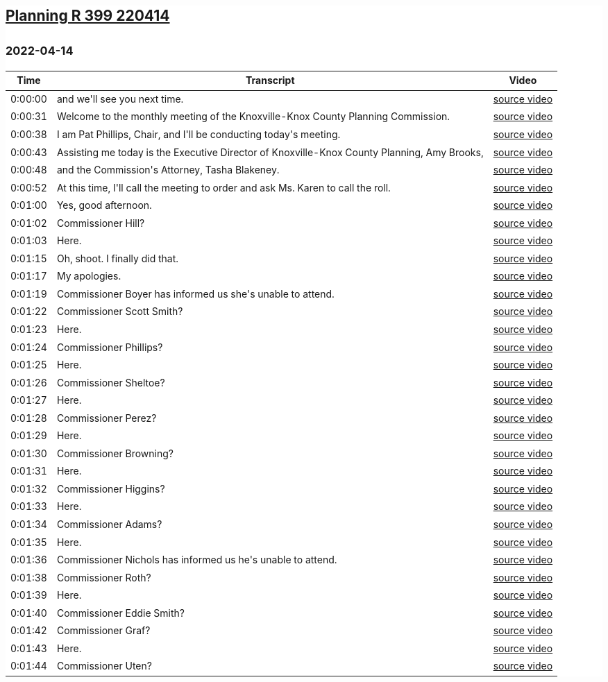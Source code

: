## [Planning R 399 220414](https://archive.org/details/planning-r-399-220414)
### 2022-04-14
| Time| Transcript| Video|
|---------|---------------------------------------------------------------------------------------------------------------------------------------------------------------------------------------------------------------------------------|-------------------------------------------------------------------------------|
| 0:00:00| and we'll see you next time.| [source video](https://archive.org/details/planning-r-399-220414?start=0)|
| 0:00:31| Welcome to the monthly meeting of the Knoxville-Knox County Planning Commission.| [source video](https://archive.org/details/planning-r-399-220414?start=31)|
| 0:00:38| I am Pat Phillips, Chair, and I'll be conducting today's meeting.| [source video](https://archive.org/details/planning-r-399-220414?start=38)|
| 0:00:43| Assisting me today is the Executive Director of Knoxville-Knox County Planning, Amy Brooks,| [source video](https://archive.org/details/planning-r-399-220414?start=43)|
| 0:00:48| and the Commission's Attorney, Tasha Blakeney.| [source video](https://archive.org/details/planning-r-399-220414?start=48)|
| 0:00:52| At this time, I'll call the meeting to order and ask Ms. Karen to call the roll.| [source video](https://archive.org/details/planning-r-399-220414?start=52)|
| 0:01:00| Yes, good afternoon.| [source video](https://archive.org/details/planning-r-399-220414?start=60)|
| 0:01:02| Commissioner Hill?| [source video](https://archive.org/details/planning-r-399-220414?start=62)|
| 0:01:03| Here.| [source video](https://archive.org/details/planning-r-399-220414?start=63)|
| 0:01:15| Oh, shoot. I finally did that.| [source video](https://archive.org/details/planning-r-399-220414?start=75)|
| 0:01:17| My apologies.| [source video](https://archive.org/details/planning-r-399-220414?start=77)|
| 0:01:19| Commissioner Boyer has informed us she's unable to attend.| [source video](https://archive.org/details/planning-r-399-220414?start=79)|
| 0:01:22| Commissioner Scott Smith?| [source video](https://archive.org/details/planning-r-399-220414?start=82)|
| 0:01:23| Here.| [source video](https://archive.org/details/planning-r-399-220414?start=83)|
| 0:01:24| Commissioner Phillips?| [source video](https://archive.org/details/planning-r-399-220414?start=84)|
| 0:01:25| Here.| [source video](https://archive.org/details/planning-r-399-220414?start=85)|
| 0:01:26| Commissioner Sheltoe?| [source video](https://archive.org/details/planning-r-399-220414?start=86)|
| 0:01:27| Here.| [source video](https://archive.org/details/planning-r-399-220414?start=87)|
| 0:01:28| Commissioner Perez?| [source video](https://archive.org/details/planning-r-399-220414?start=88)|
| 0:01:29| Here.| [source video](https://archive.org/details/planning-r-399-220414?start=89)|
| 0:01:30| Commissioner Browning?| [source video](https://archive.org/details/planning-r-399-220414?start=90)|
| 0:01:31| Here.| [source video](https://archive.org/details/planning-r-399-220414?start=91)|
| 0:01:32| Commissioner Higgins?| [source video](https://archive.org/details/planning-r-399-220414?start=92)|
| 0:01:33| Here.| [source video](https://archive.org/details/planning-r-399-220414?start=93)|
| 0:01:34| Commissioner Adams?| [source video](https://archive.org/details/planning-r-399-220414?start=94)|
| 0:01:35| Here.| [source video](https://archive.org/details/planning-r-399-220414?start=95)|
| 0:01:36| Commissioner Nichols has informed us he's unable to attend.| [source video](https://archive.org/details/planning-r-399-220414?start=96)|
| 0:01:38| Commissioner Roth?| [source video](https://archive.org/details/planning-r-399-220414?start=98)|
| 0:01:39| Here.| [source video](https://archive.org/details/planning-r-399-220414?start=99)|
| 0:01:40| Commissioner Eddie Smith?| [source video](https://archive.org/details/planning-r-399-220414?start=100)|
| 0:01:42| Commissioner Graf?| [source video](https://archive.org/details/planning-r-399-220414?start=102)|
| 0:01:43| Here.| [source video](https://archive.org/details/planning-r-399-220414?start=103)|
| 0:01:44| Commissioner Uten?| [source video](https://archive.org/details/planning-r-399-220414?start=104)|